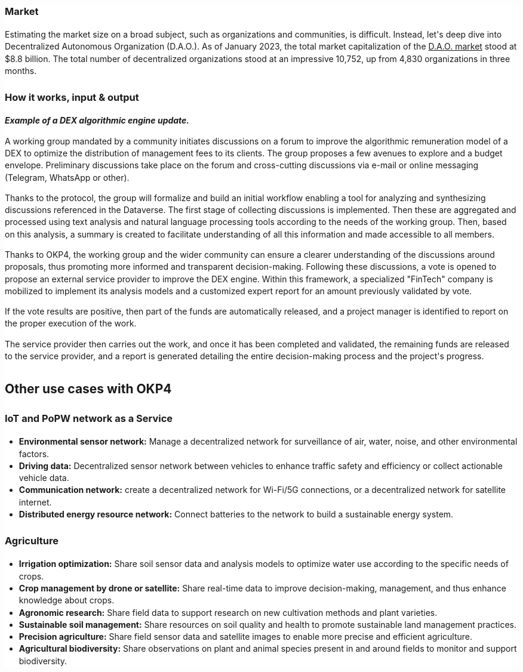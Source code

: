 ### Market

Estimating the market size on a broad subject, such as organizations and communities, is difficult. Instead, let's deep dive into Decentralized Autonomous Organization (D.A.O.). As of January 2023, the total market capitalization of the [D.A.O. market](https://daotimes.com/6-interesting-dao-insights-from-2022/) stood at $8.8 billion. The total number of decentralized organizations stood at an impressive 10,752, up from 4,830 organizations in three months.

### How it works, input & output

***Example of a DEX algorithmic engine update.***

A working group mandated by a community initiates discussions on a forum to improve the algorithmic remuneration model of a DEX to optimize the distribution of management fees to its clients. The group proposes a few avenues to explore and a budget envelope. Preliminary discussions take place on the forum and cross-cutting discussions via e-mail or online messaging (Telegram, WhatsApp or other).

Thanks to the protocol, the group will formalize and build an initial workflow enabling a tool for analyzing and synthesizing discussions referenced in the Dataverse. The first stage of collecting discussions is implemented. Then these are aggregated and processed using text analysis and natural language processing tools according to the needs of the working group. Then, based on this analysis, a summary is created to facilitate understanding of all this information and made accessible to all members.

Thanks to OKP4, the working group and the wider community can ensure a clearer understanding of the discussions around proposals, thus promoting more informed and transparent decision-making. Following these discussions, a vote is opened to propose an external service provider to improve the DEX engine. Within this framework, a specialized "FinTech" company is mobilized to implement its analysis models and a customized expert report for an amount previously validated by vote.

If the vote results are positive, then part of the funds are automatically released, and a project manager is identified to report on the proper execution of the work.

The service provider then carries out the work, and once it has been completed and validated, the remaining funds are released to the service provider, and a report is generated detailing the entire decision-making process and the project's progress.

## Other use cases with OKP4

### IoT and PoPW network as a Service

- **Environmental sensor network:** Manage a decentralized network for surveillance of air, water, noise, and other environmental factors.
- **Driving data:** Decentralized sensor network between vehicles to enhance traffic safety and efficiency or collect actionable vehicle data.
- **Communication network:** create a decentralized network for Wi-Fi/5G connections, or a decentralized network for satellite internet.
- **Distributed energy resource network:** Connect batteries to the network to build a sustainable energy system.

### Agriculture

- **Irrigation optimization:** Share soil sensor data and analysis models to optimize water use according to the specific needs of crops.
- **Crop management by drone or satellite:** Share real-time data to improve decision-making, management, and thus enhance knowledge about crops.
- **Agronomic research:** Share field data to support research on new cultivation methods and plant varieties.
- **Sustainable soil management:** Share resources on soil quality and health to promote sustainable land management practices.
- **Precision agriculture:** Share field sensor data and satellite images to enable more precise and efficient agriculture.
- **Agricultural biodiversity:** Share observations on plant and animal species present in and around fields to monitor and support biodiversity.
